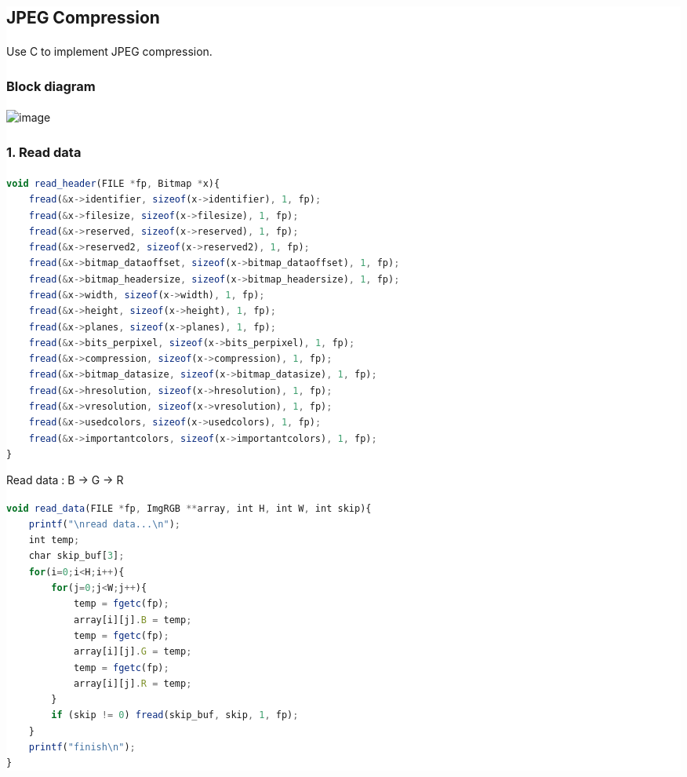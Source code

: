## JPEG Compression

Use C to implement JPEG compression.

### Block diagram

![image](https://user-images.githubusercontent.com/128220508/226189874-4b4e13f0-ad6f-42a8-9c58-46bb58dfaa2f.png)

### 1. Read data

```js
void read_header(FILE *fp, Bitmap *x){
	fread(&x->identifier, sizeof(x->identifier), 1, fp);
	fread(&x->filesize, sizeof(x->filesize), 1, fp);
	fread(&x->reserved, sizeof(x->reserved), 1, fp);
	fread(&x->reserved2, sizeof(x->reserved2), 1, fp);
	fread(&x->bitmap_dataoffset, sizeof(x->bitmap_dataoffset), 1, fp);
	fread(&x->bitmap_headersize, sizeof(x->bitmap_headersize), 1, fp);
	fread(&x->width, sizeof(x->width), 1, fp);
	fread(&x->height, sizeof(x->height), 1, fp);
	fread(&x->planes, sizeof(x->planes), 1, fp);
	fread(&x->bits_perpixel, sizeof(x->bits_perpixel), 1, fp);
	fread(&x->compression, sizeof(x->compression), 1, fp);
	fread(&x->bitmap_datasize, sizeof(x->bitmap_datasize), 1, fp);
	fread(&x->hresolution, sizeof(x->hresolution), 1, fp);
	fread(&x->vresolution, sizeof(x->vresolution), 1, fp);
	fread(&x->usedcolors, sizeof(x->usedcolors), 1, fp);
	fread(&x->importantcolors, sizeof(x->importantcolors), 1, fp);
}
```

Read data : B -> G -> R

```js
void read_data(FILE *fp, ImgRGB **array, int H, int W, int skip){
    printf("\nread data...\n");
	int temp;
	char skip_buf[3];
	for(i=0;i<H;i++){
		for(j=0;j<W;j++){
			temp = fgetc(fp);
			array[i][j].B = temp;
			temp = fgetc(fp);
			array[i][j].G = temp;
			temp = fgetc(fp);
			array[i][j].R = temp;
		}
		if (skip != 0) fread(skip_buf, skip, 1, fp);
	}
	printf("finish\n");
}
```
